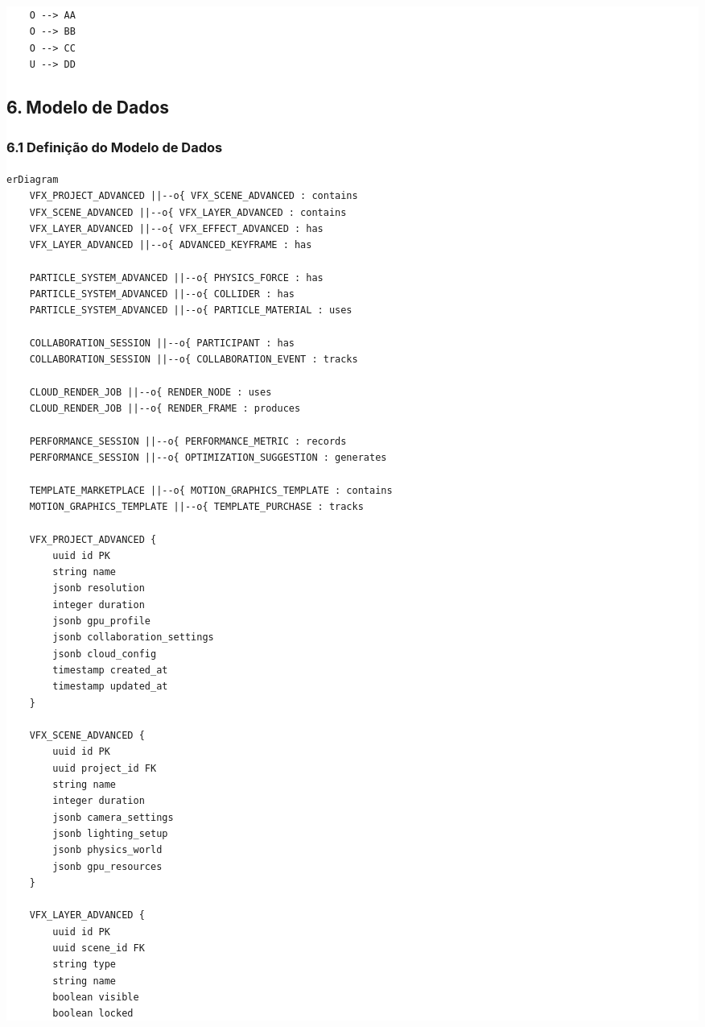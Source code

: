 ```mermaid
    O --> AA
    O --> BB
    O --> CC
    U --> DD
```

## 6. Modelo de Dados

### 6.1 Definição do Modelo de Dados

```mermaid
erDiagram
    VFX_PROJECT_ADVANCED ||--o{ VFX_SCENE_ADVANCED : contains
    VFX_SCENE_ADVANCED ||--o{ VFX_LAYER_ADVANCED : contains
    VFX_LAYER_ADVANCED ||--o{ VFX_EFFECT_ADVANCED : has
    VFX_LAYER_ADVANCED ||--o{ ADVANCED_KEYFRAME : has
    
    PARTICLE_SYSTEM_ADVANCED ||--o{ PHYSICS_FORCE : has
    PARTICLE_SYSTEM_ADVANCED ||--o{ COLLIDER : has
    PARTICLE_SYSTEM_ADVANCED ||--o{ PARTICLE_MATERIAL : uses
    
    COLLABORATION_SESSION ||--o{ PARTICIPANT : has
    COLLABORATION_SESSION ||--o{ COLLABORATION_EVENT : tracks
    
    CLOUD_RENDER_JOB ||--o{ RENDER_NODE : uses
    CLOUD_RENDER_JOB ||--o{ RENDER_FRAME : produces
    
    PERFORMANCE_SESSION ||--o{ PERFORMANCE_METRIC : records
    PERFORMANCE_SESSION ||--o{ OPTIMIZATION_SUGGESTION : generates
    
    TEMPLATE_MARKETPLACE ||--o{ MOTION_GRAPHICS_TEMPLATE : contains
    MOTION_GRAPHICS_TEMPLATE ||--o{ TEMPLATE_PURCHASE : tracks
    
    VFX_PROJECT_ADVANCED {
        uuid id PK
        string name
        jsonb resolution
        integer duration
        jsonb gpu_profile
        jsonb collaboration_settings
        jsonb cloud_config
        timestamp created_at
        timestamp updated_at
    }
    
    VFX_SCENE_ADVANCED {
        uuid id PK
        uuid project_id FK
        string name
        integer duration
        jsonb camera_settings
        jsonb lighting_setup
        jsonb physics_world
        jsonb gpu_resources
    }
    
    VFX_LAYER_ADVANCED {
        uuid id PK
        uuid scene_id FK
        string type
        string name
        boolean visible
        boolean locked
```